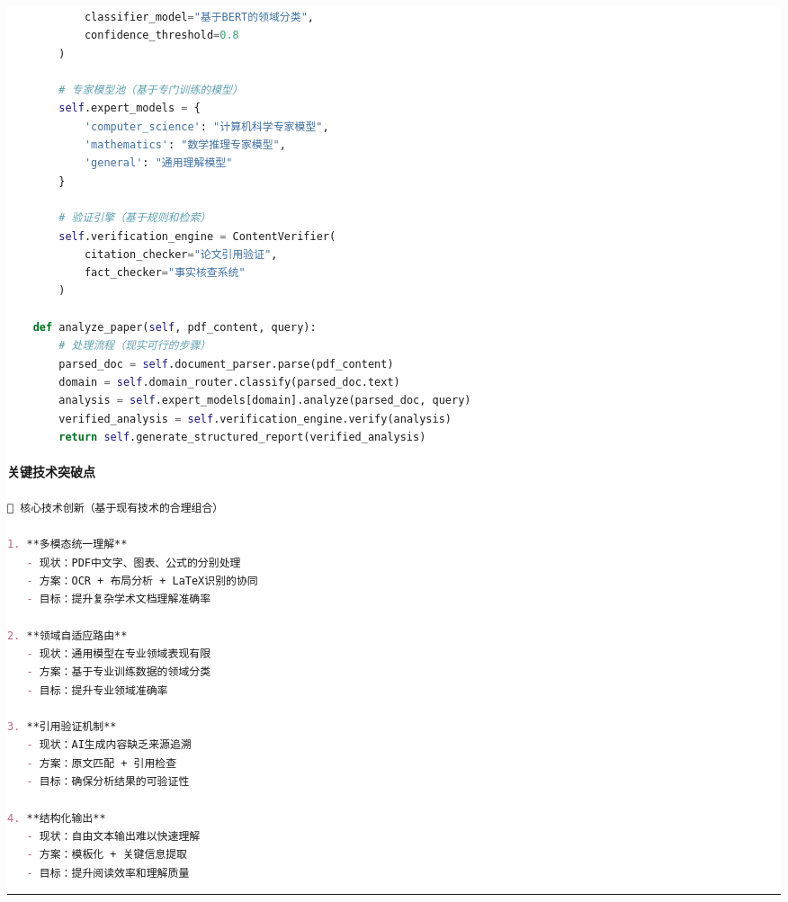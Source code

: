 ```python
            classifier_model="基于BERT的领域分类",
            confidence_threshold=0.8
        )
        
        # 专家模型池（基于专门训练的模型）
        self.expert_models = {
            'computer_science': "计算机科学专家模型",
            'mathematics': "数学推理专家模型", 
            'general': "通用理解模型"
        }
        
        # 验证引擎（基于规则和检索）
        self.verification_engine = ContentVerifier(
            citation_checker="论文引用验证",
            fact_checker="事实核查系统"
        )
    
    def analyze_paper(self, pdf_content, query):
        # 处理流程（现实可行的步骤）
        parsed_doc = self.document_parser.parse(pdf_content)
        domain = self.domain_router.classify(parsed_doc.text)
        analysis = self.expert_models[domain].analyze(parsed_doc, query)
        verified_analysis = self.verification_engine.verify(analysis)
        return self.generate_structured_report(verified_analysis)
```

#### 关键技术突破点
```markdown
🔬 核心技术创新（基于现有技术的合理组合）

1. **多模态统一理解**
   - 现状：PDF中文字、图表、公式的分别处理
   - 方案：OCR + 布局分析 + LaTeX识别的协同
   - 目标：提升复杂学术文档理解准确率

2. **领域自适应路由**  
   - 现状：通用模型在专业领域表现有限
   - 方案：基于专业训练数据的领域分类
   - 目标：提升专业领域准确率

3. **引用验证机制**
   - 现状：AI生成内容缺乏来源追溯
   - 方案：原文匹配 + 引用检查
   - 目标：确保分析结果的可验证性

4. **结构化输出**
   - 现状：自由文本输出难以快速理解
   - 方案：模板化 + 关键信息提取
   - 目标：提升阅读效率和理解质量
```

---